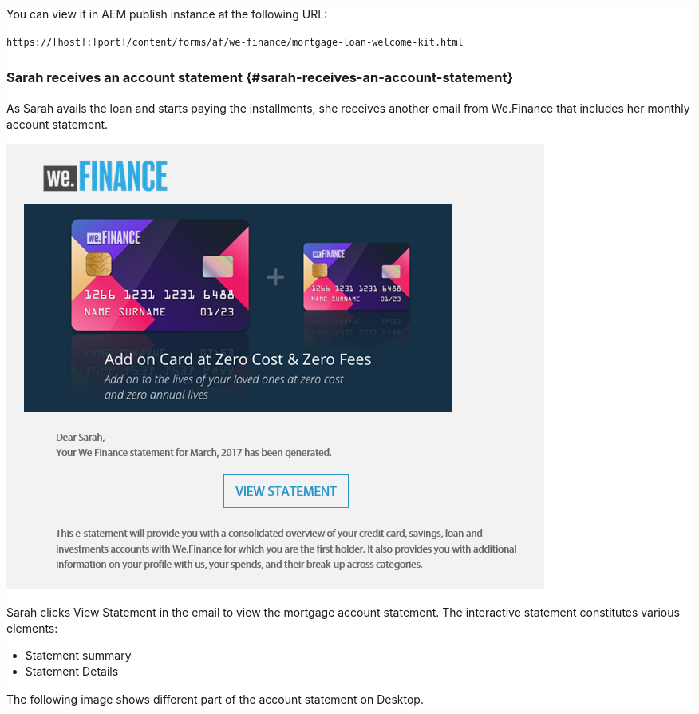 You can view it in AEM publish instance at the following URL:

`https://[host]:[port]/content/forms/af/we-finance/mortgage-loan-welcome-kit.html`

### Sarah receives an account statement {#sarah-receives-an-account-statement}

As Sarah avails the loan and starts paying the installments, she receives another email from We.Finance that includes her monthly account statement. 

![](assets/mortgage-statement-email.png)

Sarah clicks View Statement in the email to view the mortgage account statement. The interactive statement constitutes various elements:

* Statement summary
* Statement Details

The following image shows different part of the account statement on Desktop. 
